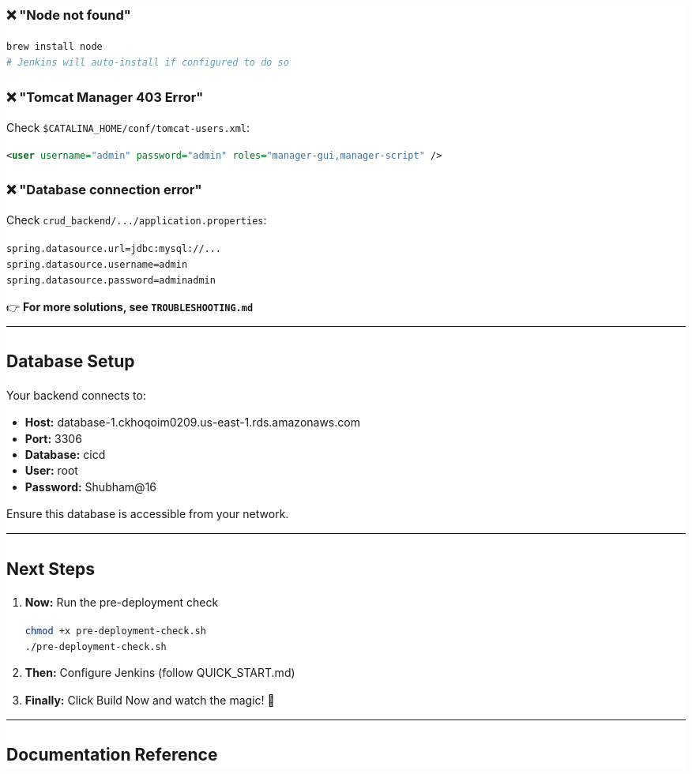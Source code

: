 ### ❌ "Node not found"
```bash
brew install node
# Jenkins will auto-install if configured to do so
```

### ❌ "Tomcat Manager 403 Error"
Check `$CATALINA_HOME/conf/tomcat-users.xml`:
```xml
<user username="admin" password="admin" roles="manager-gui,manager-script" />
```

### ❌ "Database connection error"
Check `crud_backend/.../application.properties`:
```properties
spring.datasource.url=jdbc:mysql://...
spring.datasource.username=admin
spring.datasource.password=adminadmin
```

👉 **For more solutions, see `TROUBLESHOOTING.md`**

---

## Database Setup

Your backend connects to:
- **Host:** database-1.ckhoqoim0209.us-east-1.rds.amazonaws.com
- **Port:** 3306
- **Database:** cicd
- **User:** root
- **Password:** Shubham@16

Ensure this database is accessible from your network.

---

## Next Steps

1. **Now:** Run the pre-deployment check
   ```bash
   chmod +x pre-deployment-check.sh
   ./pre-deployment-check.sh
   ```

2. **Then:** Configure Jenkins (follow QUICK_START.md)

3. **Finally:** Click Build Now and watch the magic! 🎉

---

## Documentation Reference

